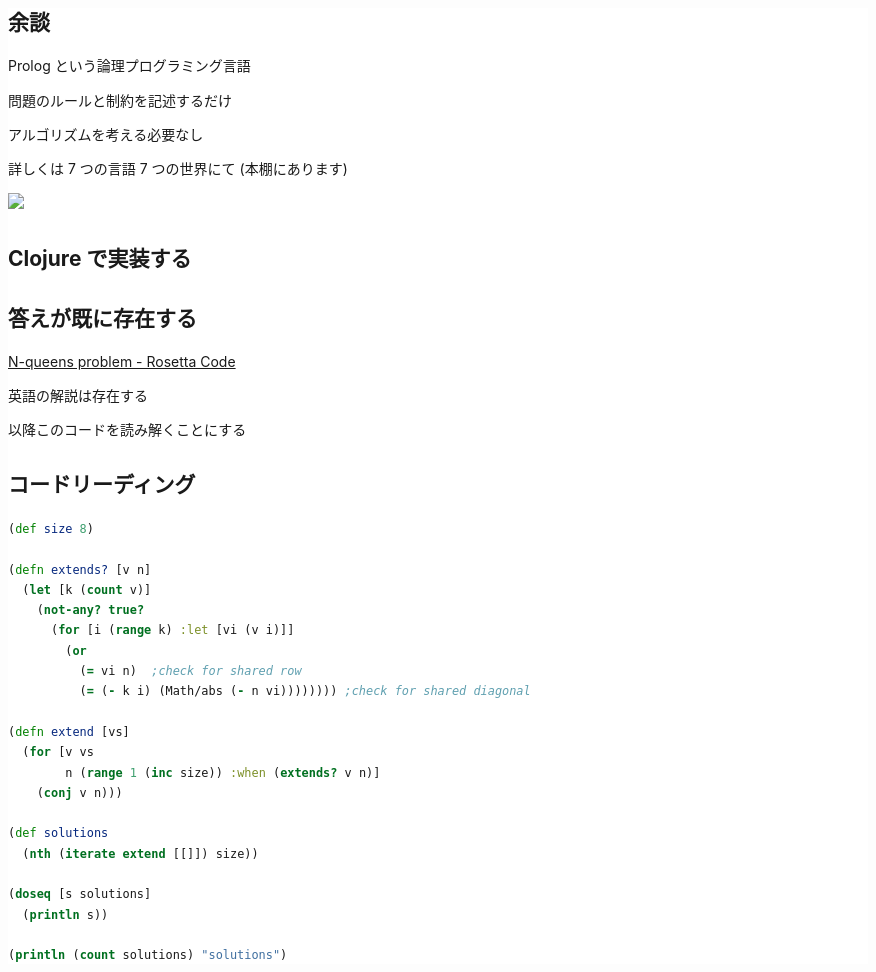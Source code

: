 
## 余談

Prolog という論理プログラミング言語

問題のルールと制約を記述するだけ

アルゴリズムを考える必要なし

詳しくは 7 つの言語 7 つの世界にて (本棚にあります)

[![](http://ssl.ohmsha.co.jp/imgm/978-4-274-06857-7.gif)](http://ssl.ohmsha.co.jp/cgi-bin/menu.cgi?ISBN=978-4-274-06857-7)


## Clojure で実装する


## 答えが既に存在する

[N-queens problem - Rosetta Code](http://rosettacode.org/wiki/N-queens_problem#Clojure)

英語の解説は存在する

以降このコードを読み解くことにする


## コードリーディング

```clj
(def size 8)

(defn extends? [v n]
  (let [k (count v)]
    (not-any? true?
      (for [i (range k) :let [vi (v i)]]
        (or
          (= vi n)  ;check for shared row
          (= (- k i) (Math/abs (- n vi)))))))) ;check for shared diagonal

(defn extend [vs]
  (for [v vs
        n (range 1 (inc size)) :when (extends? v n)]
    (conj v n)))

(def solutions
  (nth (iterate extend [[]]) size))

(doseq [s solutions]
  (println s))

(println (count solutions) "solutions")
```

